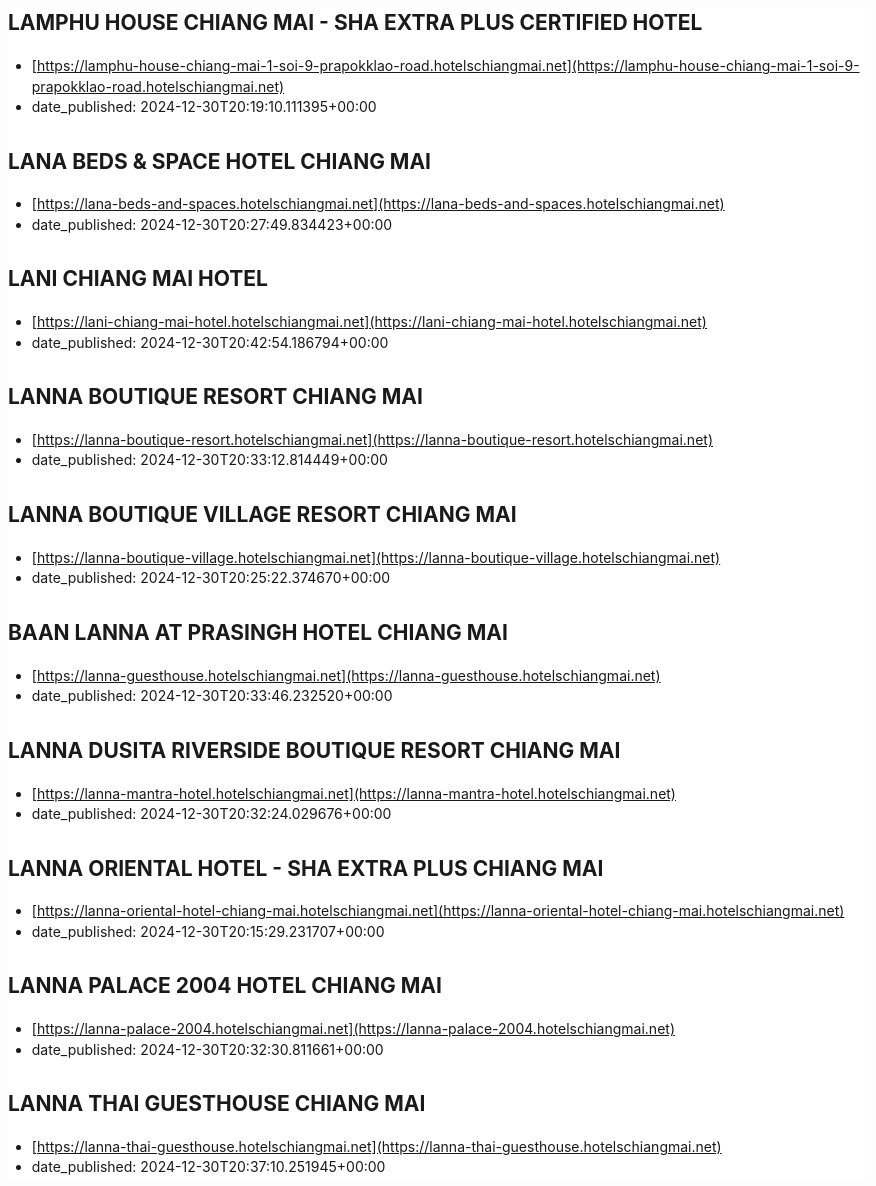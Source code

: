  ## LAMPHU HOUSE CHIANG MAI - SHA EXTRA PLUS CERTIFIED HOTEL
 - [https://lamphu-house-chiang-mai-1-soi-9-prapokklao-road.hotelschiangmai.net](https://lamphu-house-chiang-mai-1-soi-9-prapokklao-road.hotelschiangmai.net)
 - date_published: 2024-12-30T20:19:10.111395+00:00

 ## LANA BEDS & SPACE HOTEL CHIANG MAI
 - [https://lana-beds-and-spaces.hotelschiangmai.net](https://lana-beds-and-spaces.hotelschiangmai.net)
 - date_published: 2024-12-30T20:27:49.834423+00:00

 ## LANI CHIANG MAI HOTEL
 - [https://lani-chiang-mai-hotel.hotelschiangmai.net](https://lani-chiang-mai-hotel.hotelschiangmai.net)
 - date_published: 2024-12-30T20:42:54.186794+00:00

 ## LANNA BOUTIQUE RESORT CHIANG MAI
 - [https://lanna-boutique-resort.hotelschiangmai.net](https://lanna-boutique-resort.hotelschiangmai.net)
 - date_published: 2024-12-30T20:33:12.814449+00:00

 ## LANNA BOUTIQUE VILLAGE RESORT CHIANG MAI
 - [https://lanna-boutique-village.hotelschiangmai.net](https://lanna-boutique-village.hotelschiangmai.net)
 - date_published: 2024-12-30T20:25:22.374670+00:00

 ## BAAN LANNA AT PRASINGH HOTEL CHIANG MAI
 - [https://lanna-guesthouse.hotelschiangmai.net](https://lanna-guesthouse.hotelschiangmai.net)
 - date_published: 2024-12-30T20:33:46.232520+00:00

 ## LANNA DUSITA RIVERSIDE BOUTIQUE RESORT CHIANG MAI
 - [https://lanna-mantra-hotel.hotelschiangmai.net](https://lanna-mantra-hotel.hotelschiangmai.net)
 - date_published: 2024-12-30T20:32:24.029676+00:00

 ## LANNA ORIENTAL HOTEL - SHA EXTRA PLUS CHIANG MAI
 - [https://lanna-oriental-hotel-chiang-mai.hotelschiangmai.net](https://lanna-oriental-hotel-chiang-mai.hotelschiangmai.net)
 - date_published: 2024-12-30T20:15:29.231707+00:00

 ## LANNA PALACE 2004 HOTEL CHIANG MAI
 - [https://lanna-palace-2004.hotelschiangmai.net](https://lanna-palace-2004.hotelschiangmai.net)
 - date_published: 2024-12-30T20:32:30.811661+00:00

 ## LANNA THAI GUESTHOUSE CHIANG MAI
 - [https://lanna-thai-guesthouse.hotelschiangmai.net](https://lanna-thai-guesthouse.hotelschiangmai.net)
 - date_published: 2024-12-30T20:37:10.251945+00:00
